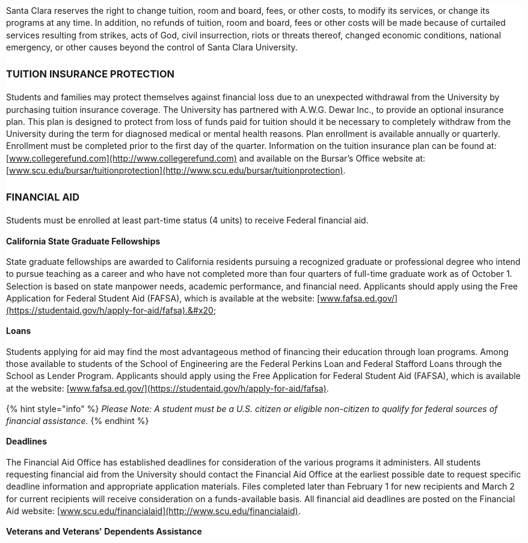 Santa Clara reserves the right to change tuition, room and board, fees, or other costs, to modify its services, or change its programs at any time. In addition, no refunds of tuition, room and board, fees or other costs will be made because of curtailed services resulting from strikes, acts of God, civil insurrection, riots or threats thereof, changed economic conditions, national emergency, or other causes beyond the control of Santa Clara University.&#x20;

### TUITION INSURANCE PROTECTION

Students and families may protect themselves against financial loss due to an unexpected withdrawal from the University by purchasing tuition insurance coverage. The University has partnered with A.W.G. Dewar Inc., to provide an optional insurance plan. This plan is designed to protect from loss of funds paid for tuition should it be necessary to completely withdraw from the University during the term for diagnosed medical or mental health reasons. Plan enrollment is available annually or quarterly. Enrollment must be completed prior to the first day of the quarter. Information on the tuition insurance plan can be found at: [www.collegerefund.com](http://www.collegerefund.com) and available on the Bursar’s Office website at: [www.scu.edu/bursar/tuitionprotection](http://www.scu.edu/bursar/tuitionprotection).

### FINANCIAL AID&#x20;

Students must be enrolled at least part-time status (4 units) to receive Federal financial aid.&#x20;

**California State Graduate Fellowships**&#x20;

State graduate fellowships are awarded to California residents pursuing a recognized graduate or professional degree who intend to pursue teaching as a career and who have not completed more than four quarters of full-time graduate work as of October 1. Selection is based on state manpower needs, academic performance, and financial need. Applicants should apply using the Free Application for Federal Student Aid (FAFSA), which is available at the website: [www.fafsa.ed.gov/](https://studentaid.gov/h/apply-for-aid/fafsa).&#x20;

**Loans**

Students applying for aid may find the most advantageous method of financing their education through loan programs. Among those available to students of the School of Engineering are the Federal Perkins Loan and Federal Stafford Loans through the School as Lender Program. Applicants should apply using the Free Application for Federal Student Aid (FAFSA), which is available at the website: [www.fafsa.ed.gov/](https://studentaid.gov/h/apply-for-aid/fafsa).

{% hint style="info" %}
_Please Note: A student must be a U.S. citizen or eligible non-citizen to qualify for federal sources of financial assistance._&#x20;
{% endhint %}

**Deadlines**&#x20;

The Financial Aid Office has established deadlines for consideration of the various programs it administers. All students requesting financial aid from the University should contact the Financial Aid Office at the earliest possible date to request specific deadline information and appropriate application materials. Files completed later than February 1 for new recipients and March 2 for current recipients will receive consideration on a funds-available basis. All financial aid deadlines are posted on the Financial Aid website: [www.scu.edu/financialaid](http://www.scu.edu/financialaid).

**Veterans and Veterans' Dependents Assistance**&#x20;

